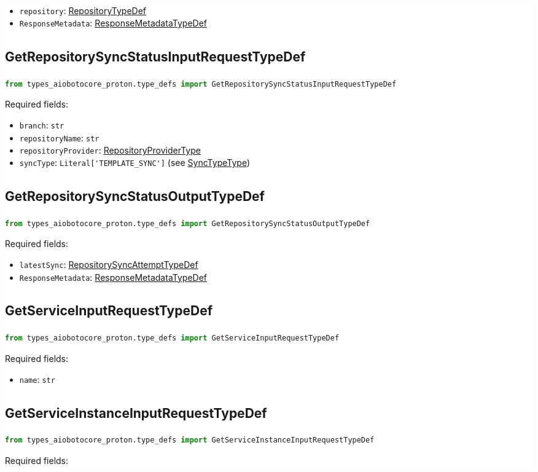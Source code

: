 - `repository`: [RepositoryTypeDef](./type_defs.md#repositorytypedef)
- `ResponseMetadata`:
  [ResponseMetadataTypeDef](./type_defs.md#responsemetadatatypedef)

<a id="getrepositorysyncstatusinputrequesttypedef"></a>

## GetRepositorySyncStatusInputRequestTypeDef

```python
from types_aiobotocore_proton.type_defs import GetRepositorySyncStatusInputRequestTypeDef
```

Required fields:

- `branch`: `str`
- `repositoryName`: `str`
- `repositoryProvider`:
  [RepositoryProviderType](./literals.md#repositoryprovidertype)
- `syncType`: `Literal['TEMPLATE_SYNC']` (see
  [SyncTypeType](./literals.md#synctypetype))

<a id="getrepositorysyncstatusoutputtypedef"></a>

## GetRepositorySyncStatusOutputTypeDef

```python
from types_aiobotocore_proton.type_defs import GetRepositorySyncStatusOutputTypeDef
```

Required fields:

- `latestSync`:
  [RepositorySyncAttemptTypeDef](./type_defs.md#repositorysyncattempttypedef)
- `ResponseMetadata`:
  [ResponseMetadataTypeDef](./type_defs.md#responsemetadatatypedef)

<a id="getserviceinputrequesttypedef"></a>

## GetServiceInputRequestTypeDef

```python
from types_aiobotocore_proton.type_defs import GetServiceInputRequestTypeDef
```

Required fields:

- `name`: `str`

<a id="getserviceinstanceinputrequesttypedef"></a>

## GetServiceInstanceInputRequestTypeDef

```python
from types_aiobotocore_proton.type_defs import GetServiceInstanceInputRequestTypeDef
```

Required fields:
